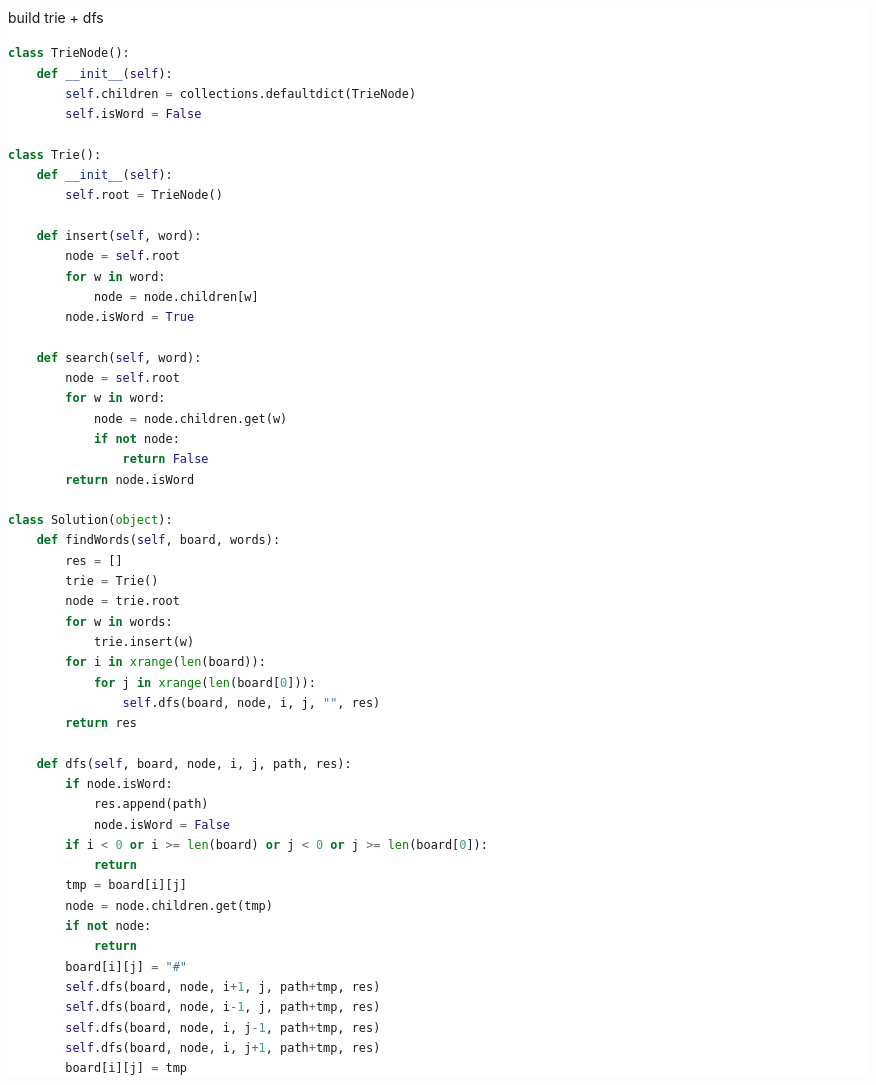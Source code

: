 build trie + dfs

```python
class TrieNode():
    def __init__(self):
        self.children = collections.defaultdict(TrieNode)
        self.isWord = False

class Trie():
    def __init__(self):
        self.root = TrieNode()

    def insert(self, word):
        node = self.root
        for w in word:
            node = node.children[w]
        node.isWord = True

    def search(self, word):
        node = self.root
        for w in word:
            node = node.children.get(w)
            if not node:
                return False
        return node.isWord

class Solution(object):
    def findWords(self, board, words):
        res = []
        trie = Trie()
        node = trie.root
        for w in words:
            trie.insert(w)
        for i in xrange(len(board)):
            for j in xrange(len(board[0])):
                self.dfs(board, node, i, j, "", res)
        return res

    def dfs(self, board, node, i, j, path, res):
        if node.isWord:
            res.append(path)
            node.isWord = False
        if i < 0 or i >= len(board) or j < 0 or j >= len(board[0]):
            return
        tmp = board[i][j]
        node = node.children.get(tmp)
        if not node:
            return
        board[i][j] = "#"
        self.dfs(board, node, i+1, j, path+tmp, res)
        self.dfs(board, node, i-1, j, path+tmp, res)
        self.dfs(board, node, i, j-1, path+tmp, res)
        self.dfs(board, node, i, j+1, path+tmp, res)
        board[i][j] = tmp
```

